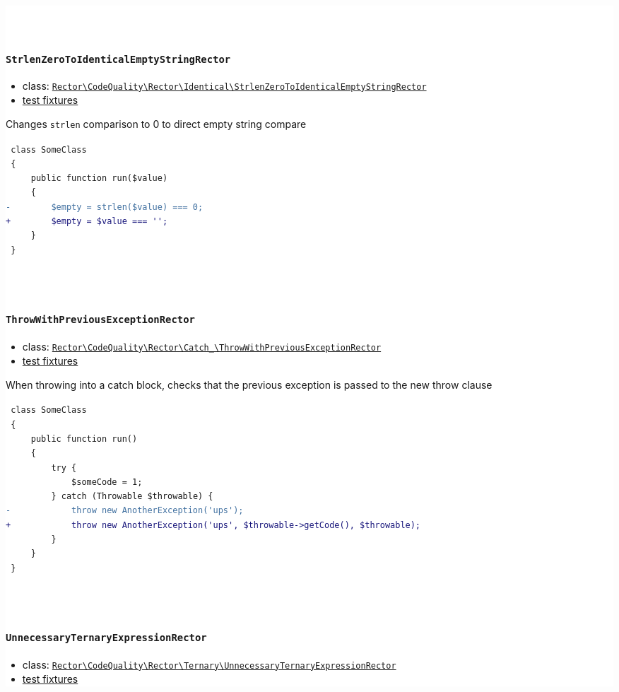 <br><br>

### `StrlenZeroToIdenticalEmptyStringRector`

- class: [`Rector\CodeQuality\Rector\Identical\StrlenZeroToIdenticalEmptyStringRector`](/../master/rules/code-quality/src/Rector/Identical/StrlenZeroToIdenticalEmptyStringRector.php)
- [test fixtures](/../master/rules/code-quality/tests/Rector/Identical/StrlenZeroToIdenticalEmptyStringRector/Fixture)

Changes `strlen` comparison to 0 to direct empty string compare

```diff
 class SomeClass
 {
     public function run($value)
     {
-        $empty = strlen($value) === 0;
+        $empty = $value === '';
     }
 }
```

<br><br>

### `ThrowWithPreviousExceptionRector`

- class: [`Rector\CodeQuality\Rector\Catch_\ThrowWithPreviousExceptionRector`](/../master/rules/code-quality/src/Rector/Catch_/ThrowWithPreviousExceptionRector.php)
- [test fixtures](/../master/rules/code-quality/tests/Rector/Catch_/ThrowWithPreviousExceptionRector/Fixture)

When throwing into a catch block, checks that the previous exception is passed to the new throw clause

```diff
 class SomeClass
 {
     public function run()
     {
         try {
             $someCode = 1;
         } catch (Throwable $throwable) {
-            throw new AnotherException('ups');
+            throw new AnotherException('ups', $throwable->getCode(), $throwable);
         }
     }
 }
```

<br><br>

### `UnnecessaryTernaryExpressionRector`

- class: [`Rector\CodeQuality\Rector\Ternary\UnnecessaryTernaryExpressionRector`](/../master/rules/code-quality/src/Rector/Ternary/UnnecessaryTernaryExpressionRector.php)
- [test fixtures](/../master/rules/code-quality/tests/Rector/Ternary/UnnecessaryTernaryExpressionRector/Fixture)
